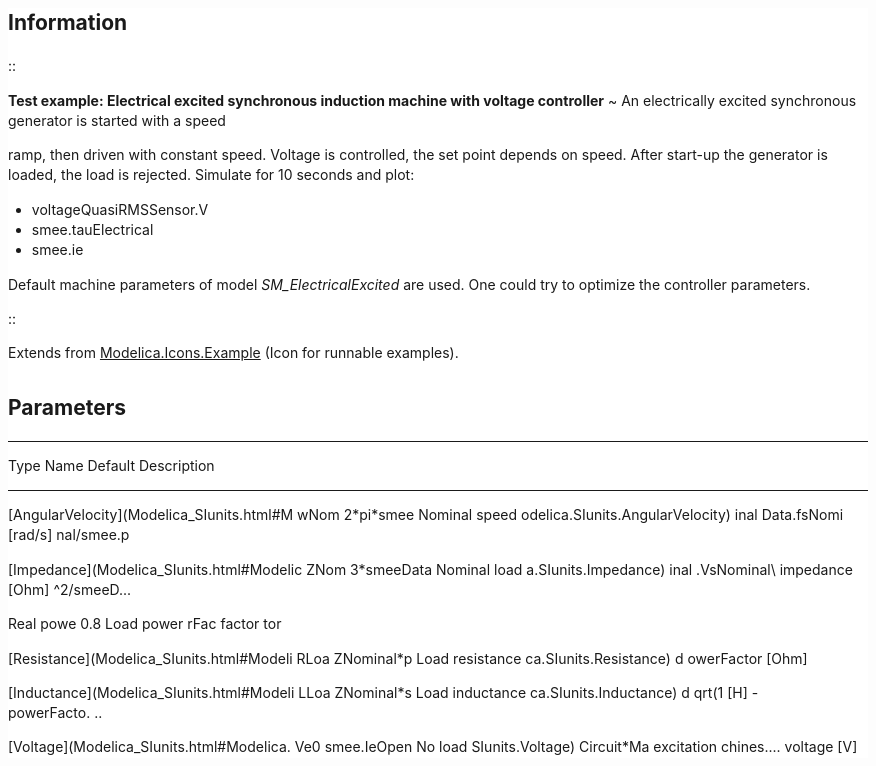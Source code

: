 Information
-----------

::

**Test example: Electrical excited synchronous induction machine with
voltage controller**
  ~ An electrically excited synchronous generator is started with a
    speed

ramp, then driven with constant speed. Voltage is controlled, the set
point depends on speed. After start-up the generator is loaded, the load
is rejected. Simulate for 10 seconds and plot:

-   voltageQuasiRMSSensor.V
-   smee.tauElectrical
-   smee.ie

Default machine parameters of model *SM\_ElectricalExcited* are used.
One could try to optimize the controller parameters.

::

Extends from
[Modelica.Icons.Example](Modelica_Icons.html#Modelica.Icons.Example)
(Icon for runnable examples).

Parameters
----------

  --------------------------------------------------------------------------
  Type                                      Name Default     Description
  ----------------------------------------- ---- ----------- ---------------
  [AngularVelocity](Modelica_SIunits.html#M wNom 2\*pi\*smee Nominal speed
  odelica.SIunits.AngularVelocity)          inal Data.fsNomi [rad/s]
                                                 nal/smee.p  

  [Impedance](Modelica_SIunits.html#Modelic ZNom 3\*smeeData Nominal load
  a.SIunits.Impedance)                      inal .VsNominal\ impedance [Ohm]
                                                 ^2/smeeD... 

  Real                                      powe 0.8         Load power
                                            rFac             factor
                                            tor              

  [Resistance](Modelica_SIunits.html#Modeli RLoa ZNominal\*p Load resistance
  ca.SIunits.Resistance)                    d    owerFactor  [Ohm]

  [Inductance](Modelica_SIunits.html#Modeli LLoa ZNominal\*s Load inductance
  ca.SIunits.Inductance)                    d    qrt(1       [H]
                                                 -           
                                                 powerFacto. 
                                                 ..          

  [Voltage](Modelica_SIunits.html#Modelica. Ve0  smee.IeOpen No load
  SIunits.Voltage)                               Circuit\*Ma excitation
                                                 chines....  voltage [V]
